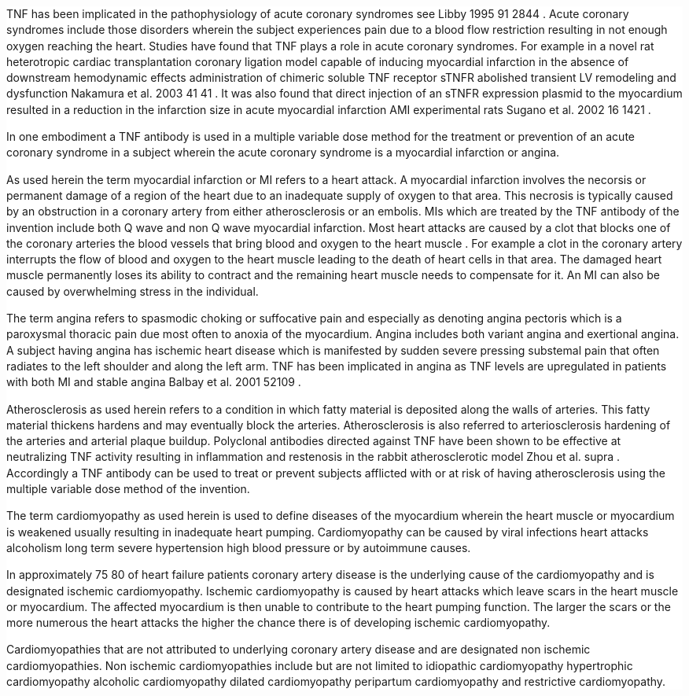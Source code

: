 TNF has been implicated in the pathophysiology of acute coronary syndromes see Libby 1995 91 2844 . Acute coronary syndromes include those disorders wherein the subject experiences pain due to a blood flow restriction resulting in not enough oxygen reaching the heart. Studies have found that TNF plays a role in acute coronary syndromes. For example in a novel rat heterotropic cardiac transplantation coronary ligation model capable of inducing myocardial infarction in the absence of downstream hemodynamic effects administration of chimeric soluble TNF receptor sTNFR abolished transient LV remodeling and dysfunction Nakamura et al. 2003 41 41 . It was also found that direct injection of an sTNFR expression plasmid to the myocardium resulted in a reduction in the infarction size in acute myocardial infarction AMI experimental rats Sugano et al. 2002 16 1421 .

In one embodiment a TNF antibody is used in a multiple variable dose method for the treatment or prevention of an acute coronary syndrome in a subject wherein the acute coronary syndrome is a myocardial infarction or angina.

As used herein the term myocardial infarction or MI refers to a heart attack. A myocardial infarction involves the necorsis or permanent damage of a region of the heart due to an inadequate supply of oxygen to that area. This necrosis is typically caused by an obstruction in a coronary artery from either atherosclerosis or an embolis. MIs which are treated by the TNF antibody of the invention include both Q wave and non Q wave myocardial infarction. Most heart attacks are caused by a clot that blocks one of the coronary arteries the blood vessels that bring blood and oxygen to the heart muscle . For example a clot in the coronary artery interrupts the flow of blood and oxygen to the heart muscle leading to the death of heart cells in that area. The damaged heart muscle permanently loses its ability to contract and the remaining heart muscle needs to compensate for it. An MI can also be caused by overwhelming stress in the individual.

The term angina refers to spasmodic choking or suffocative pain and especially as denoting angina pectoris which is a paroxysmal thoracic pain due most often to anoxia of the myocardium. Angina includes both variant angina and exertional angina. A subject having angina has ischemic heart disease which is manifested by sudden severe pressing substemal pain that often radiates to the left shoulder and along the left arm. TNF has been implicated in angina as TNF levels are upregulated in patients with both MI and stable angina Balbay et al. 2001 52109 .

 Atherosclerosis as used herein refers to a condition in which fatty material is deposited along the walls of arteries. This fatty material thickens hardens and may eventually block the arteries. Atherosclerosis is also referred to arteriosclerosis hardening of the arteries and arterial plaque buildup. Polyclonal antibodies directed against TNF have been shown to be effective at neutralizing TNF activity resulting in inflammation and restenosis in the rabbit atherosclerotic model Zhou et al. supra . Accordingly a TNF antibody can be used to treat or prevent subjects afflicted with or at risk of having atherosclerosis using the multiple variable dose method of the invention.

The term cardiomyopathy as used herein is used to define diseases of the myocardium wherein the heart muscle or myocardium is weakened usually resulting in inadequate heart pumping. Cardiomyopathy can be caused by viral infections heart attacks alcoholism long term severe hypertension high blood pressure or by autoimmune causes.

In approximately 75 80 of heart failure patients coronary artery disease is the underlying cause of the cardiomyopathy and is designated ischemic cardiomyopathy. Ischemic cardiomyopathy is caused by heart attacks which leave scars in the heart muscle or myocardium. The affected myocardium is then unable to contribute to the heart pumping function. The larger the scars or the more numerous the heart attacks the higher the chance there is of developing ischemic cardiomyopathy.

Cardiomyopathies that are not attributed to underlying coronary artery disease and are designated non ischemic cardiomyopathies. Non ischemic cardiomyopathies include but are not limited to idiopathic cardiomyopathy hypertrophic cardiomyopathy alcoholic cardiomyopathy dilated cardiomyopathy peripartum cardiomyopathy and restrictive cardiomyopathy.
